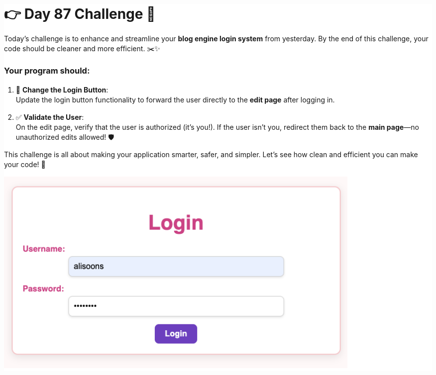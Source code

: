 # 👉 Day 87 Challenge 🚀

Today’s challenge is to enhance and streamline your **blog engine login system** from yesterday. By the end of this challenge, your code should be cleaner and more efficient. ✂️✨

### Your program should:

1. 🔄 **Change the Login Button**:  
   Update the login button functionality to forward the user directly to the **edit page** after logging in.

2. ✅ **Validate the User**:  
   On the edit page, verify that the user is authorized (it’s you!). If the user isn’t you, redirect them back to the **main page**—no unauthorized edits allowed! 🛡️

This challenge is all about making your application smarter, safer, and simpler. Let’s see how clean and efficient you can make your code! 💪

<img id="image" src="assets/day87_1.png" alt="day87 image" width="690">
